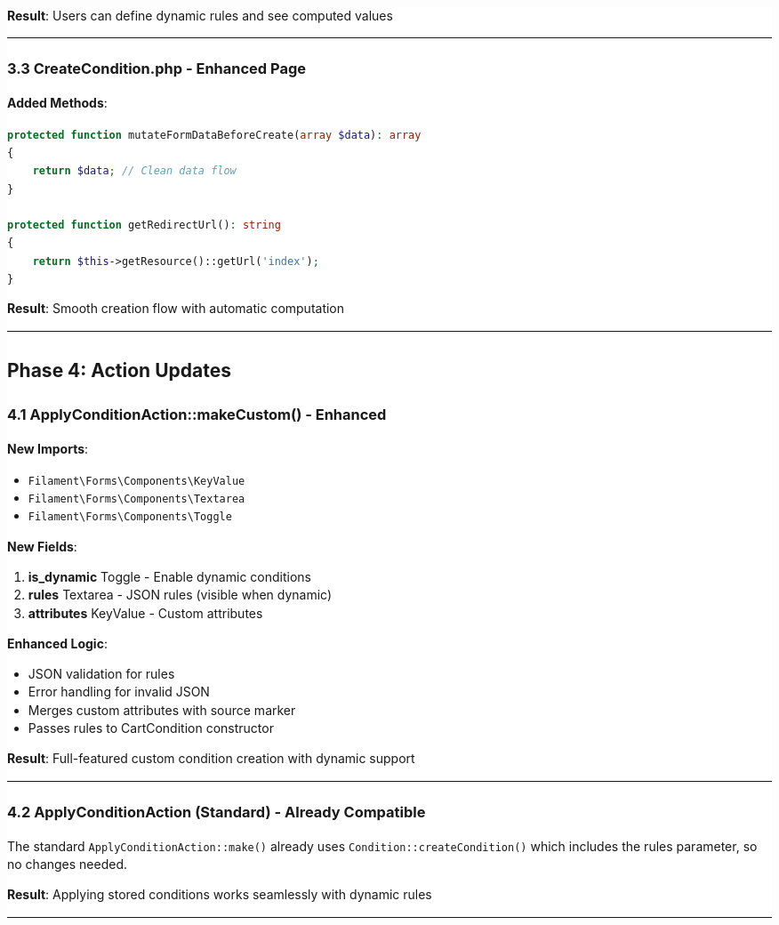 **Result**: Users can define dynamic rules and see computed values

---

### 3.3 CreateCondition.php - Enhanced Page

**Added Methods**:
```php
protected function mutateFormDataBeforeCreate(array $data): array
{
    return $data; // Clean data flow
}

protected function getRedirectUrl(): string
{
    return $this->getResource()::getUrl('index');
}
```

**Result**: Smooth creation flow with automatic computation

---

## Phase 4: Action Updates

### 4.1 ApplyConditionAction::makeCustom() - Enhanced

**New Imports**:
- `Filament\Forms\Components\KeyValue`
- `Filament\Forms\Components\Textarea`
- `Filament\Forms\Components\Toggle`

**New Fields**:
1. **is_dynamic** Toggle - Enable dynamic conditions
2. **rules** Textarea - JSON rules (visible when dynamic)
3. **attributes** KeyValue - Custom attributes

**Enhanced Logic**:
- JSON validation for rules
- Error handling for invalid JSON
- Merges custom attributes with source marker
- Passes rules to CartCondition constructor

**Result**: Full-featured custom condition creation with dynamic support

---

### 4.2 ApplyConditionAction (Standard) - Already Compatible

The standard `ApplyConditionAction::make()` already uses `Condition::createCondition()` which includes the rules parameter, so no changes needed.

**Result**: Applying stored conditions works seamlessly with dynamic rules

---